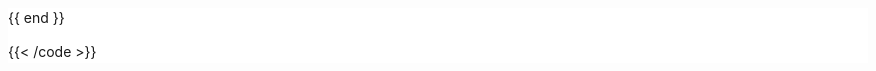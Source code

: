 {{ end }}
</ul>
{{< /code >}}


[`where` function]: /functions/where/
[config]: /getting-started/configuration/
[dotdoc]: http://golang.org/pkg/text/template/#hdr-Variables
[first]: /functions/first/
[front matter]: /content-management/front-matter/
[functions]: /functions/ "See the full list of Hugo's templating functions with a quick start reference guide and basic and advanced examples."
[Go html/template]: http://golang.org/pkg/html/template/ "Godocs references for Golang's html templating"
[gohtmltemplate]: http://golang.org/pkg/html/template/ "Godocs references for Golang's html templating"
[index]: /functions/index/
[math functions]: /functions/math/
[partials]: /templates/partials/ "Link to the partial templates page inside of the templating section of the Hugo docs"
[relpermalink]: /variables/page/
[safehtml]: /functions/safehtml/
[sitevars]: /variables/site/
[variables]: /variables/ "See the full extent of page-, site-, and other variables that Hugo make available to you in your templates."
[where]: /functions/where/
[with]: /functions/with/
[godocsindex]: http://golang.org/pkg/text/template/ "Godocs page for index function"

